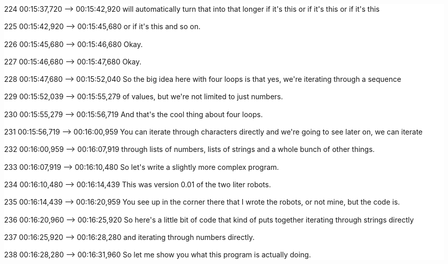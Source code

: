 224
00:15:37,720 --> 00:15:42,920
will automatically turn that into that longer if it's this or if it's this or if it's this

225
00:15:42,920 --> 00:15:45,680
or if it's this and so on.

226
00:15:45,680 --> 00:15:46,680
Okay.

227
00:15:46,680 --> 00:15:47,680
Okay.

228
00:15:47,680 --> 00:15:52,040
So the big idea here with four loops is that yes, we're iterating through a sequence

229
00:15:52,039 --> 00:15:55,279
of values, but we're not limited to just numbers.

230
00:15:55,279 --> 00:15:56,719
And that's the cool thing about four loops.

231
00:15:56,719 --> 00:16:00,959
You can iterate through characters directly and we're going to see later on, we can iterate

232
00:16:00,959 --> 00:16:07,919
through lists of numbers, lists of strings and a whole bunch of other things.

233
00:16:07,919 --> 00:16:10,480
So let's write a slightly more complex program.

234
00:16:10,480 --> 00:16:14,439
This was version 0.01 of the two liter robots.

235
00:16:14,439 --> 00:16:20,959
You see up in the corner there that I wrote the robots, or not mine, but the code is.

236
00:16:20,960 --> 00:16:25,920
So here's a little bit of code that kind of puts together iterating through strings directly

237
00:16:25,920 --> 00:16:28,280
and iterating through numbers directly.

238
00:16:28,280 --> 00:16:31,960
So let me show you what this program is actually doing.
